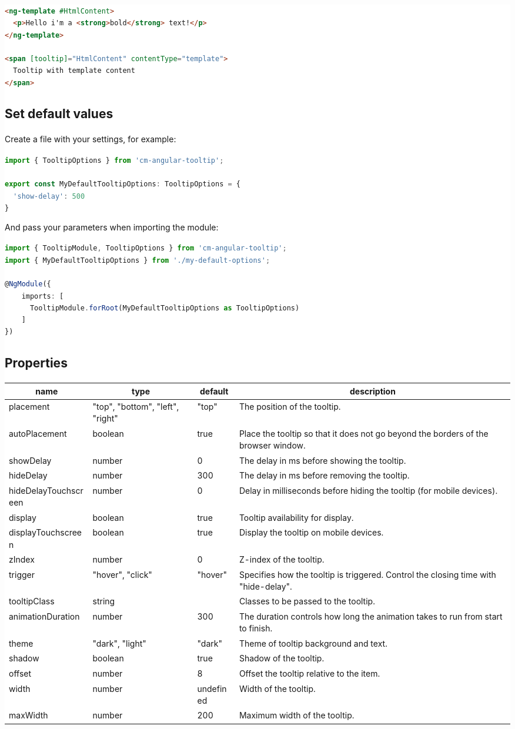 ```html
<ng-template #HtmlContent>
  <p>Hello i'm a <strong>bold</strong> text!</p>
</ng-template>

<span [tooltip]="HtmlContent" contentType="template">
  Tooltip with template content
</span>
```

## Set default values

Create a file with your settings, for example:
```ts
import { TooltipOptions } from 'cm-angular-tooltip';

export const MyDefaultTooltipOptions: TooltipOptions = {
  'show-delay': 500
}
```
    
And pass your parameters when importing the module:
```ts
import { TooltipModule, TooltipOptions } from 'cm-angular-tooltip';
import { MyDefaultTooltipOptions } from './my-default-options';
 
@NgModule({
    imports: [ 
      TooltipModule.forRoot(MyDefaultTooltipOptions as TooltipOptions)
    ]
})
```

## Properties
| name             | type                                | default | description |
|------------------|-------------------------------------|---------|-------------|
| placement        | "top", "bottom", "left", "right"    | "top"   | The position of the tooltip.                |
| autoPlacement    | boolean                             | true    | Place the tooltip so that it does not go beyond the borders of the browser window. |
| showDelay       | number                              | 0       | The delay in ms before showing the tooltip. |
| hideDelay       | number                              | 300     | The delay in ms before removing the tooltip. |
| hideDelayTouchscreen | number                          | 0       | Delay in milliseconds before hiding the tooltip (for mobile devices). |
| display          | boolean                             | true    | Tooltip availability for display.           |
| displayTouchscreen | boolean                           | true    | Display the tooltip on mobile devices.      |
| zIndex          | number                              | 0       | Z-index of the tooltip.                     |
| trigger          | "hover", "click"                    | "hover" | Specifies how the tooltip is triggered. Control the closing time with "hide-delay". |
| tooltipClass    | string                              |         | Classes to be passed to the tooltip.        |
| animationDuration | number                            | 300     | The duration controls how long the animation takes to run from start to finish. |
| theme            | "dark", "light"                     | "dark"  | Theme of tooltip background and text.       |
| shadow           | boolean                             | true    | Shadow of the tooltip.                      |
| offset           | number                              | 8       | Offset the tooltip relative to the item.    |
| width            | number                              | undefined | Width of the tooltip.                     |
| maxWidth        | number                              | 200     | Maximum width of the tooltip.               |